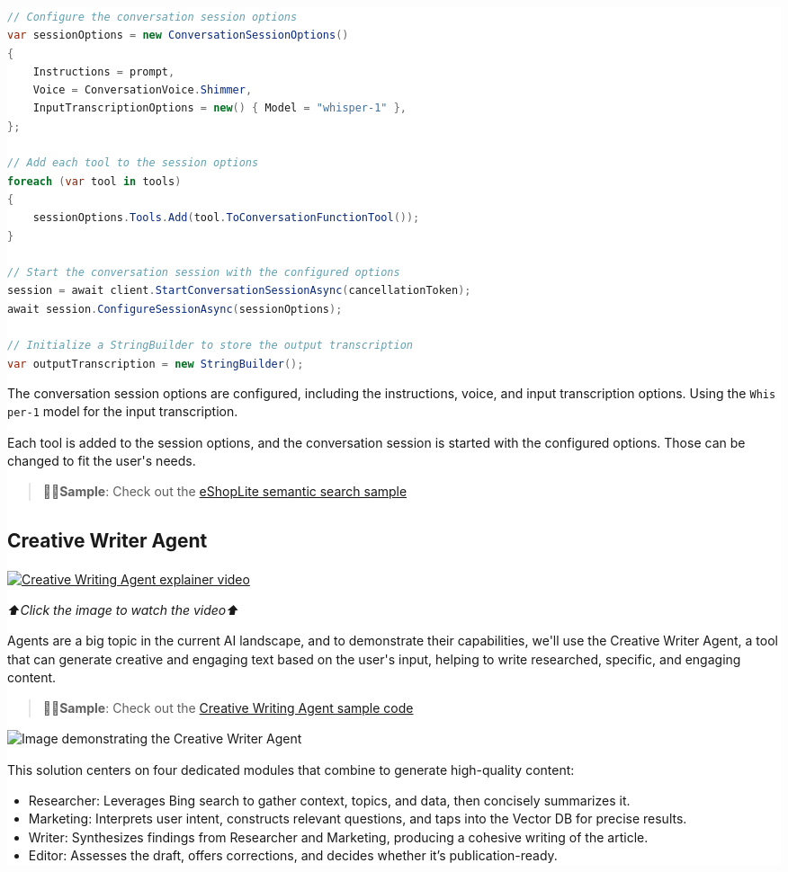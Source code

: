 ```csharp
// Configure the conversation session options
var sessionOptions = new ConversationSessionOptions()
{
    Instructions = prompt,
    Voice = ConversationVoice.Shimmer,
    InputTranscriptionOptions = new() { Model = "whisper-1" },
};

// Add each tool to the session options
foreach (var tool in tools)
{
    sessionOptions.Tools.Add(tool.ToConversationFunctionTool());
}

// Start the conversation session with the configured options
session = await client.StartConversationSessionAsync(cancellationToken);
await session.ConfigureSessionAsync(sessionOptions);

// Initialize a StringBuilder to store the output transcription
var outputTranscription = new StringBuilder();
```

The conversation session options are configured, including the instructions, voice, and input transcription options. Using the `Whisper-1` model for the input transcription.

Each tool is added to the session options, and the conversation session is started with the configured options. Those can be changed to fit the user's needs.

> 🧑‍💻**Sample**: Check out the [eShopLite semantic search sample](https://aka.ms/eshoplite/realtimeaudio/repo)

## Creative Writer Agent

[![Creative Writing Agent explainer video](./images/LIM_GAN_12_thumb_w480.png)](https://aka.ms/genainnet/videos/lesson4-creative-writer-agents)

_⬆️Click the image to watch the video⬆️_

Agents are a big topic in the current AI landscape, and to demonstrate their capabilities, we'll use the Creative Writer Agent, a tool that can generate creative and engaging text based on the user's input, helping to write researched, specific, and engaging content.

> 🧑‍💻**Sample**: Check out the [Creative Writing Agent sample code](https://aka.ms/netaicreativewriter)

![Image demonstrating the Creative Writer Agent](./images/creative-writer-agent.png)

This solution centers on four dedicated modules that combine to generate high-quality content:

- Researcher: Leverages Bing search to gather context, topics, and data, then concisely summarizes it.
- Marketing: Interprets user intent, constructs relevant questions, and taps into the Vector DB for precise results.
- Writer: Synthesizes findings from Researcher and Marketing, producing a cohesive writing of the article.
- Editor: Assesses the draft, offers corrections, and decides whether it’s publication-ready.
